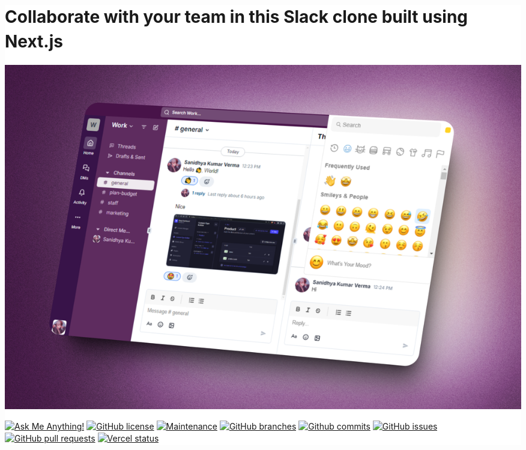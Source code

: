 <a name="readme-top"></a>

# Collaborate with your team in this Slack clone built using Next.js

![Collaborate with your team in this Slack clone built using Next.js](/.github/images/img_main.png 'Collaborate with your team in this Slack clone built using Next.js')

[![Ask Me Anything!](https://flat.badgen.net/static/Ask%20me/anything?icon=github&color=black&scale=1.01)](https://github.com/sanidhyy 'Ask Me Anything!')
[![GitHub license](https://flat.badgen.net/github/license/sanidhyy/slack-clone?icon=github&color=black&scale=1.01)](https://github.com/sanidhyy/slack-clone/blob/main/LICENSE 'GitHub license')
[![Maintenance](https://flat.badgen.net/static/Maintained/yes?icon=github&color=black&scale=1.01)](https://github.com/sanidhyy/slack-clone/commits/main 'Maintenance')
[![GitHub branches](https://flat.badgen.net/github/branches/sanidhyy/slack-clone?icon=github&color=black&scale=1.01)](https://github.com/sanidhyy/slack-clone/branches 'GitHub branches')
[![Github commits](https://flat.badgen.net/github/commits/sanidhyy/slack-clone?icon=github&color=black&scale=1.01)](https://github.com/sanidhyy/slack-clone/commits 'Github commits')
[![GitHub issues](https://flat.badgen.net/github/issues/sanidhyy/slack-clone?icon=github&color=black&scale=1.01)](https://github.com/sanidhyy/slack-clone/issues 'GitHub issues')
[![GitHub pull requests](https://flat.badgen.net/github/prs/sanidhyy/slack-clone?icon=github&color=black&scale=1.01)](https://github.com/sanidhyy/slack-clone/pulls 'GitHub pull requests')
[![Vercel status](https://img.shields.io/badge/Vercel-000000?style=for-the-badge&logo=vercel&logoColor=white)](https://app-slack.vercel.app/ 'Vercel status')

